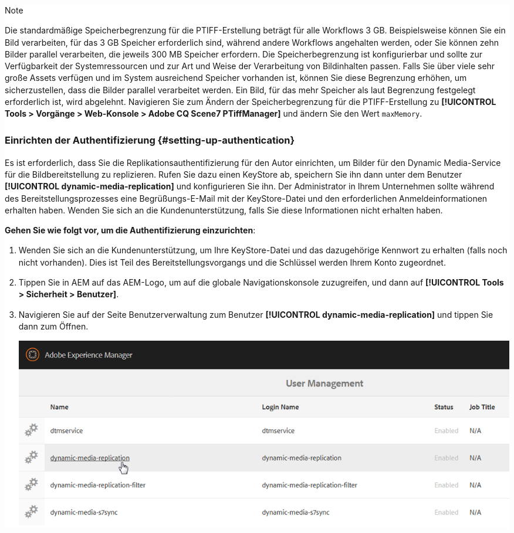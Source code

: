 >[!NOTE]
Die standardmäßige Speicherbegrenzung für die PTIFF-Erstellung beträgt für alle Workflows 3 GB. Beispielsweise können Sie ein Bild verarbeiten, für das 3 GB Speicher erforderlich sind, während andere Workflows angehalten werden, oder Sie können zehn Bilder parallel verarbeiten, die jeweils 300 MB Speicher erfordern.
Die Speicherbegrenzung ist konfigurierbar und sollte zur Verfügbarkeit der Systemressourcen und zur Art und Weise der Verarbeitung von Bildinhalten passen. Falls Sie über viele sehr große Assets verfügen und im System ausreichend Speicher vorhanden ist, können Sie diese Begrenzung erhöhen, um sicherzustellen, dass die Bilder parallel verarbeitet werden.
Ein Bild, für das mehr Speicher als laut Begrenzung festgelegt erforderlich ist, wird abgelehnt.
Navigieren Sie zum Ändern der Speicherbegrenzung für die PTIFF-Erstellung zu **[!UICONTROL Tools > Vorgänge > Web-Konsole > Adobe CQ Scene7 PTiffManager]** und ändern Sie den Wert `maxMemory`.

### Einrichten der Authentifizierung {#setting-up-authentication}

Es ist erforderlich, dass Sie die Replikationsauthentifizierung für den Autor einrichten, um Bilder für den Dynamic Media-Service für die Bildbereitstellung zu replizieren. Rufen Sie dazu einen KeyStore ab, speichern Sie ihn dann unter dem Benutzer **[!UICONTROL dynamic-media-replication]** und konfigurieren Sie ihn. Der Administrator in Ihrem Unternehmen sollte während des Bereitstellungsprozesses eine Begrüßungs-E-Mail mit der KeyStore-Datei und den erforderlichen Anmeldeinformationen erhalten haben. Wenden Sie sich an die Kundenunterstützung, falls Sie diese Informationen nicht erhalten haben.

**Gehen Sie wie folgt vor, um die Authentifizierung einzurichten**:

1. Wenden Sie sich an die Kundenunterstützung, um Ihre KeyStore-Datei und das dazugehörige Kennwort zu erhalten (falls noch nicht vorhanden). Dies ist Teil des Bereitstellungsvorgangs und die Schlüssel werden Ihrem Konto zugeordnet.
1. Tippen Sie in AEM auf das AEM-Logo, um auf die globale Navigationskonsole zuzugreifen, und dann auf **[!UICONTROL Tools > Sicherheit > Benutzer]**.
1. Navigieren Sie auf der Seite Benutzerverwaltung zum Benutzer **[!UICONTROL dynamic-media-replication]** und tippen Sie dann zum Öffnen.

   ![dm-replication](assets/dm-replication.png)
